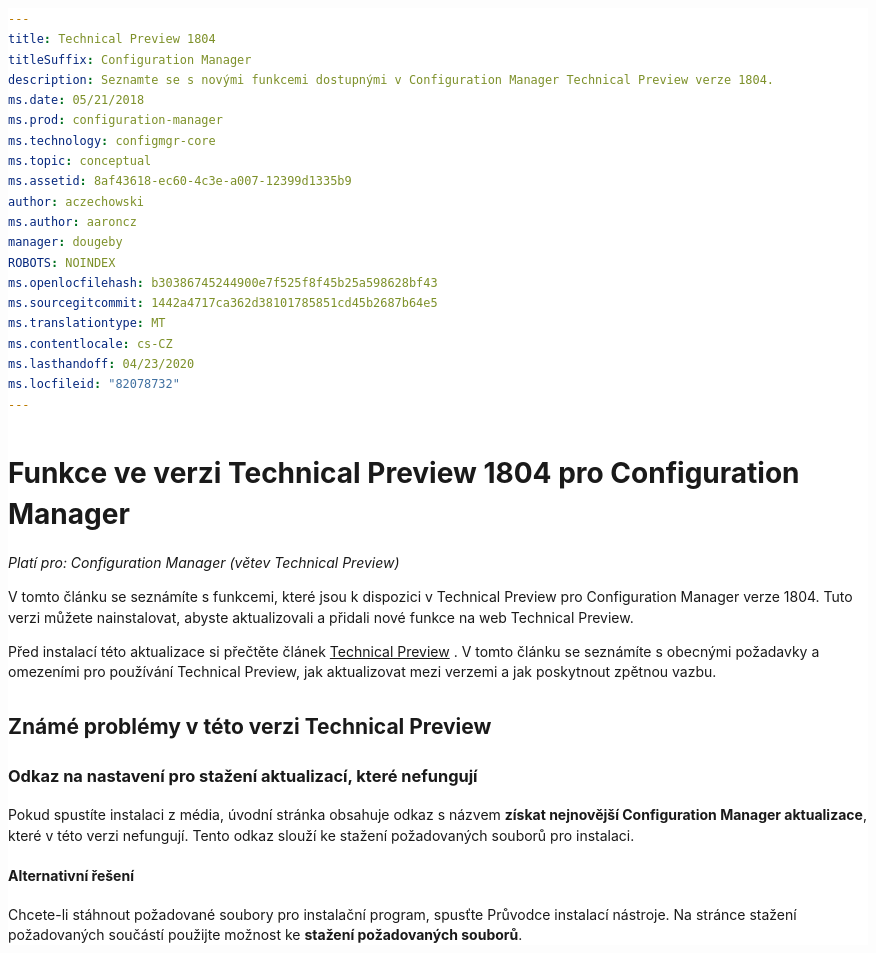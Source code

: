 ```yaml
---
title: Technical Preview 1804
titleSuffix: Configuration Manager
description: Seznamte se s novými funkcemi dostupnými v Configuration Manager Technical Preview verze 1804.
ms.date: 05/21/2018
ms.prod: configuration-manager
ms.technology: configmgr-core
ms.topic: conceptual
ms.assetid: 8af43618-ec60-4c3e-a007-12399d1335b9
author: aczechowski
ms.author: aaroncz
manager: dougeby
ROBOTS: NOINDEX
ms.openlocfilehash: b30386745244900e7f525f8f45b25a598628bf43
ms.sourcegitcommit: 1442a4717ca362d38101785851cd45b2687b64e5
ms.translationtype: MT
ms.contentlocale: cs-CZ
ms.lasthandoff: 04/23/2020
ms.locfileid: "82078732"
---
```

# <a name="capabilities-in-technical-preview-1804-for-configuration-manager"></a>Funkce ve verzi Technical Preview 1804 pro Configuration Manager

*Platí pro: Configuration Manager (větev Technical Preview)*

V tomto článku se seznámíte s funkcemi, které jsou k dispozici v Technical Preview pro Configuration Manager verze 1804. Tuto verzi můžete nainstalovat, abyste aktualizovali a přidali nové funkce na web Technical Preview. 

Před instalací této aktualizace si přečtěte článek [Technical Preview](technical-preview.md) . V tomto článku se seznámíte s obecnými požadavky a omezeními pro používání Technical Preview, jak aktualizovat mezi verzemi a jak poskytnout zpětnou vazbu.     



## <a name="known-issues-in-this-technical-preview"></a>Známé problémy v této verzi Technical Preview

### <a name="setup-link-to-download-updates-not-working"></a><a name="bkmk_ki-prereqs"></a>Odkaz na nastavení pro stažení aktualizací, které nefungují

Pokud spustíte instalaci z média, úvodní stránka obsahuje odkaz s názvem **získat nejnovější Configuration Manager aktualizace**, které v této verzi nefungují. Tento odkaz slouží ke stažení požadovaných souborů pro instalaci.

#### <a name="workaround"></a>Alternativní řešení
Chcete-li stáhnout požadované soubory pro instalační program, spusťte Průvodce instalací nástroje. Na stránce stažení požadovaných součástí použijte možnost ke **stažení požadovaných souborů**. 
